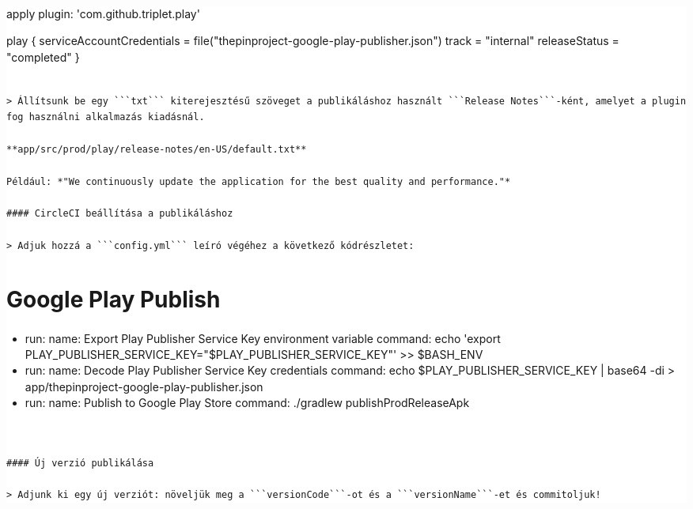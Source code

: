 ```

```
apply plugin: 'com.github.triplet.play'
```

```
play {
    serviceAccountCredentials = file("thepinproject-google-play-publisher.json")
    track = "internal"
    releaseStatus = "completed"
}
```

> Állítsunk be egy ```txt``` kiterejesztésű szöveget a publikáláshoz használt ```Release Notes```-ként, amelyet a plugin fog használni alkalmazás kiadásnál.

**app/src/prod/play/release-notes/en-US/default.txt**

Például: *"We continuously update the application for the best quality and performance."*

#### CircleCI beállítása a publikáláshoz

> Adjuk hozzá a ```config.yml``` leíró végéhez a következő kódrészletet:

```
# Google Play Publish
- run:
  name: Export Play Publisher Service Key environment variable
  command: echo 'export PLAY_PUBLISHER_SERVICE_KEY="$PLAY_PUBLISHER_SERVICE_KEY"' >> $BASH_ENV
- run:
  name: Decode Play Publisher Service Key credentials
  command: echo $PLAY_PUBLISHER_SERVICE_KEY | base64 -di > app/thepinproject-google-play-publisher.json
- run:
  name: Publish to Google Play Store
  command: ./gradlew publishProdReleaseApk
```


#### Új verzió publikálása

> Adjunk ki egy új verziót: növeljük meg a ```versionCode```-ot és a ```versionName```-et és commitoljuk!
